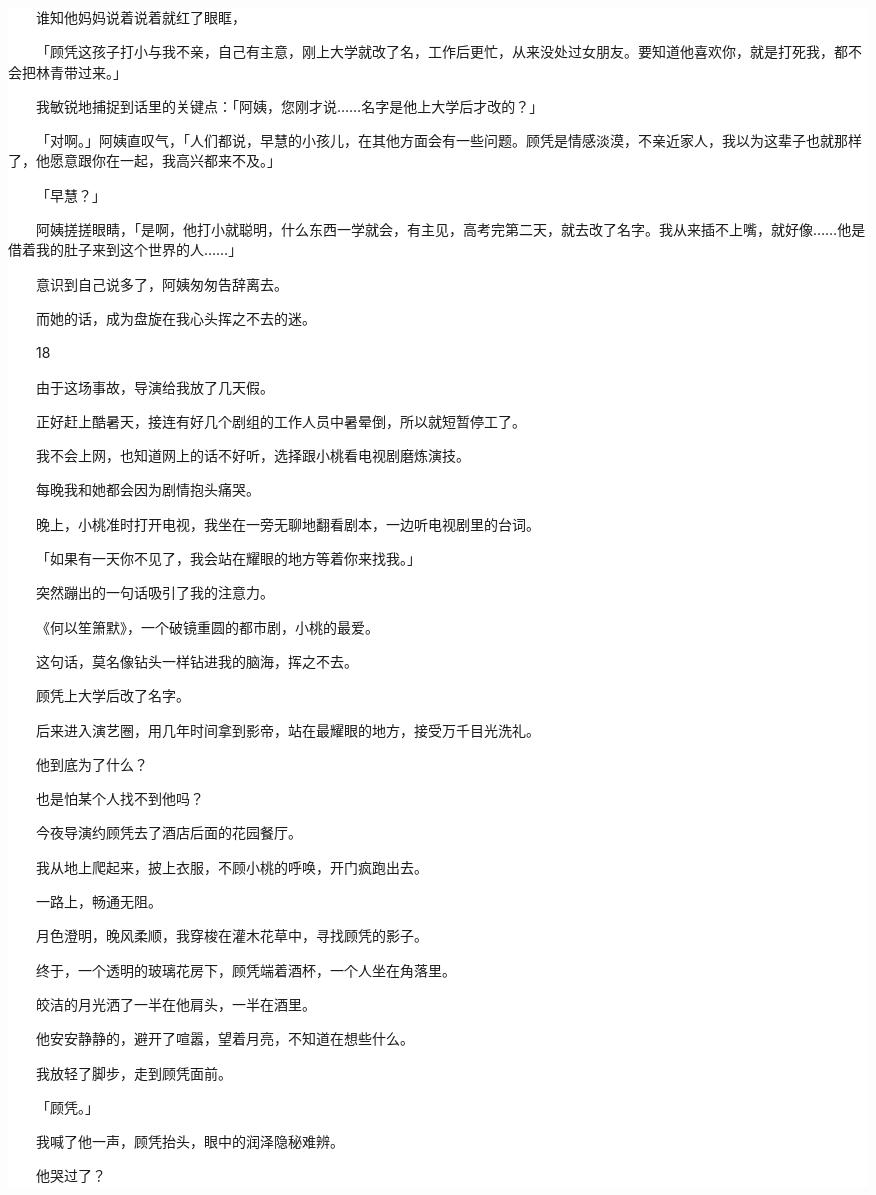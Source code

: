 &emsp;&emsp;谁知他妈妈说着说着就红了眼眶，  
  
&emsp;&emsp;「顾凭这孩子打小与我不亲，自己有主意，刚上大学就改了名，工作后更忙，从来没处过女朋友。要知道他喜欢你，就是打死我，都不会把林青带过来。」  
  
&emsp;&emsp;我敏锐地捕捉到话里的关键点：「阿姨，您刚才说……名字是他上大学后才改的？」  
  
&emsp;&emsp;「对啊。」阿姨直叹气，「人们都说，早慧的小孩儿，在其他方面会有一些问题。顾凭是情感淡漠，不亲近家人，我以为这辈子也就那样了，他愿意跟你在一起，我高兴都来不及。」  
  
&emsp;&emsp;「早慧？」  
  
&emsp;&emsp;阿姨搓搓眼睛，「是啊，他打小就聪明，什么东西一学就会，有主见，高考完第二天，就去改了名字。我从来插不上嘴，就好像……他是借着我的肚子来到这个世界的人……」  
  
&emsp;&emsp;意识到自己说多了，阿姨匆匆告辞离去。  
  
&emsp;&emsp;而她的话，成为盘旋在我心头挥之不去的迷。  
  
&emsp;&emsp;18  
  
&emsp;&emsp;由于这场事故，导演给我放了几天假。  
  
&emsp;&emsp;正好赶上酷暑天，接连有好几个剧组的工作人员中暑晕倒，所以就短暂停工了。  
  
&emsp;&emsp;我不会上网，也知道网上的话不好听，选择跟小桃看电视剧磨炼演技。  
  
&emsp;&emsp;每晚我和她都会因为剧情抱头痛哭。  
  
&emsp;&emsp;晚上，小桃准时打开电视，我坐在一旁无聊地翻看剧本，一边听电视剧里的台词。  
  
&emsp;&emsp;「如果有一天你不见了，我会站在耀眼的地方等着你来找我。」  
  
&emsp;&emsp;突然蹦出的一句话吸引了我的注意力。  
  
&emsp;&emsp;《何以笙箫默》，一个破镜重圆的都市剧，小桃的最爱。  
  
&emsp;&emsp;这句话，莫名像钻头一样钻进我的脑海，挥之不去。  
  
&emsp;&emsp;顾凭上大学后改了名字。  
  
&emsp;&emsp;后来进入演艺圈，用几年时间拿到影帝，站在最耀眼的地方，接受万千目光洗礼。  
  
&emsp;&emsp;他到底为了什么？  
  
&emsp;&emsp;也是怕某个人找不到他吗？  
  
&emsp;&emsp;今夜导演约顾凭去了酒店后面的花园餐厅。  
  
&emsp;&emsp;我从地上爬起来，披上衣服，不顾小桃的呼唤，开门疯跑出去。  
  
&emsp;&emsp;一路上，畅通无阻。  
  
&emsp;&emsp;月色澄明，晚风柔顺，我穿梭在灌木花草中，寻找顾凭的影子。  
  
&emsp;&emsp;终于，一个透明的玻璃花房下，顾凭端着酒杯，一个人坐在角落里。  
  
&emsp;&emsp;皎洁的月光洒了一半在他肩头，一半在酒里。  
  
&emsp;&emsp;他安安静静的，避开了喧嚣，望着月亮，不知道在想些什么。  
  
&emsp;&emsp;我放轻了脚步，走到顾凭面前。  
  
&emsp;&emsp;「顾凭。」  
  
&emsp;&emsp;我喊了他一声，顾凭抬头，眼中的润泽隐秘难辨。  
  
&emsp;&emsp;他哭过了？  
  